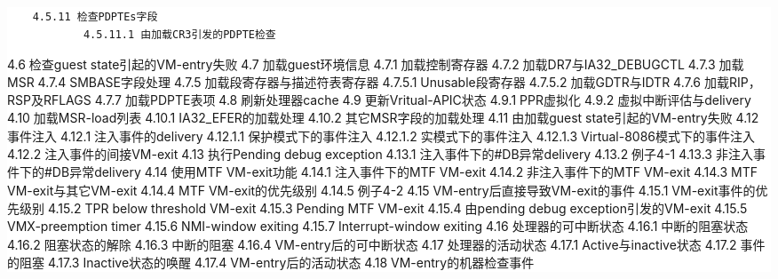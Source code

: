         4.5.11 检查PDPTEs字段
                4.5.11.1 由加载CR3引发的PDPTE检查
4.6 检查guest state引起的VM-entry失败
4.7 加载guest环境信息
        4.7.1 加载控制寄存器
        4.7.2 加载DR7与IA32_DEBUGCTL
        4.7.3 加载MSR
        4.7.4 SMBASE字段处理
        4.7.5 加载段寄存器与描述符表寄存器
                4.7.5.1 Unusable段寄存器
                4.7.5.2 加载GDTR与IDTR
        4.7.6 加载RIP，RSP及RFLAGS
        4.7.7 加载PDPTE表项
4.8 刷新处理器cache
4.9 更新Vritual-APIC状态
        4.9.1 PPR虚拟化
        4.9.2 虚拟中断评估与delivery
4.10 加载MSR-load列表
        4.10.1 IA32_EFER的加载处理
        4.10.2 其它MSR字段的加载处理
4.11 由加载guest state引起的VM-entry失败
4.12 事件注入
        4.12.1 注入事件的delivery
                4.12.1.1 保护模式下的事件注入
                4.12.1.2 实模式下的事件注入
                4.12.1.3 Virtual-8086模式下的事件注入
        4.12.2 注入事件的间接VM-exit
4.13 执行Pending debug exception
        4.13.1 注入事件下的#DB异常delivery
        4.13.2 例子4-1
        4.13.3 非注入事件下的#DB异常delivery
4.14 使用MTF VM-exit功能
        4.14.1 注入事件下的MTF VM-exit
        4.14.2 非注入事件下的MTF VM-exit
        4.14.3 MTF VM-exit与其它VM-exit
        4.14.4 MTF VM-exit的优先级别
        4.14.5 例子4-2
4.15 VM-entry后直接导致VM-exit的事件
        4.15.1 VM-exit事件的优先级别
        4.15.2 TPR below threshold VM-exit
        4.15.3 Pending MTF VM-exit
        4.15.4 由pending debug exception引发的VM-exit
        4.15.5 VMX-preemption timer
        4.15.6 NMI-window exiting
        4.15.7 Interrupt-window exiting
4.16 处理器的可中断状态
        4.16.1 中断的阻塞状态
        4.16.2 阻塞状态的解除
        4.16.3 中断的阻塞
        4.16.4 VM-entry后的可中断状态
4.17 处理器的活动状态
        4.17.1 Active与inactive状态
        4.17.2 事件的阻塞
        4.17.3 Inactive状态的唤醒
        4.17.4 VM-entry后的活动状态
4.18 VM-entry的机器检查事件
